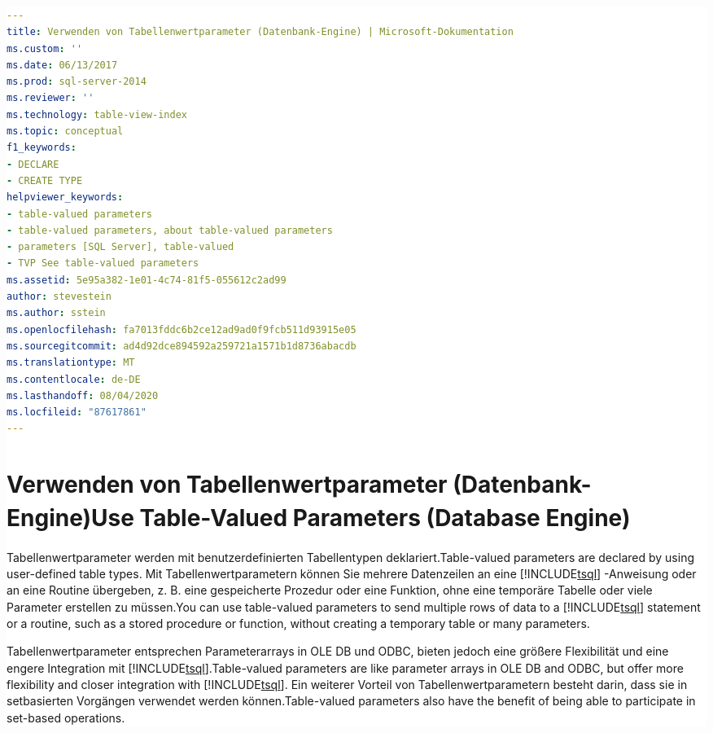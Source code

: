 ```yaml
---
title: Verwenden von Tabellenwertparameter (Datenbank-Engine) | Microsoft-Dokumentation
ms.custom: ''
ms.date: 06/13/2017
ms.prod: sql-server-2014
ms.reviewer: ''
ms.technology: table-view-index
ms.topic: conceptual
f1_keywords:
- DECLARE
- CREATE TYPE
helpviewer_keywords:
- table-valued parameters
- table-valued parameters, about table-valued parameters
- parameters [SQL Server], table-valued
- TVP See table-valued parameters
ms.assetid: 5e95a382-1e01-4c74-81f5-055612c2ad99
author: stevestein
ms.author: sstein
ms.openlocfilehash: fa7013fddc6b2ce12ad9ad0f9fcb511d93915e05
ms.sourcegitcommit: ad4d92dce894592a259721a1571b1d8736abacdb
ms.translationtype: MT
ms.contentlocale: de-DE
ms.lasthandoff: 08/04/2020
ms.locfileid: "87617861"
---
```

# <a name="use-table-valued-parameters-database-engine"></a><span data-ttu-id="1ec84-102">Verwenden von Tabellenwertparameter (Datenbank-Engine)</span><span class="sxs-lookup"><span data-stu-id="1ec84-102">Use Table-Valued Parameters (Database Engine)</span></span>
  <span data-ttu-id="1ec84-103">Tabellenwertparameter werden mit benutzerdefinierten Tabellentypen deklariert.</span><span class="sxs-lookup"><span data-stu-id="1ec84-103">Table-valued parameters are declared by using user-defined table types.</span></span> <span data-ttu-id="1ec84-104">Mit Tabellenwertparametern können Sie mehrere Datenzeilen an eine [!INCLUDE[tsql](../../includes/tsql-md.md)] -Anweisung oder an eine Routine übergeben, z. B. eine gespeicherte Prozedur oder eine Funktion, ohne eine temporäre Tabelle oder viele Parameter erstellen zu müssen.</span><span class="sxs-lookup"><span data-stu-id="1ec84-104">You can use table-valued parameters to send multiple rows of data to a [!INCLUDE[tsql](../../includes/tsql-md.md)] statement or a routine, such as a stored procedure or function, without creating a temporary table or many parameters.</span></span>  
  
 <span data-ttu-id="1ec84-105">Tabellenwertparameter entsprechen Parameterarrays in OLE DB und ODBC, bieten jedoch eine größere Flexibilität und eine engere Integration mit [!INCLUDE[tsql](../../includes/tsql-md.md)].</span><span class="sxs-lookup"><span data-stu-id="1ec84-105">Table-valued parameters are like parameter arrays in OLE DB and ODBC, but offer more flexibility and closer integration with [!INCLUDE[tsql](../../includes/tsql-md.md)].</span></span> <span data-ttu-id="1ec84-106">Ein weiterer Vorteil von Tabellenwertparametern besteht darin, dass sie in setbasierten Vorgängen verwendet werden können.</span><span class="sxs-lookup"><span data-stu-id="1ec84-106">Table-valued parameters also have the benefit of being able to participate in set-based operations.</span></span>  
  